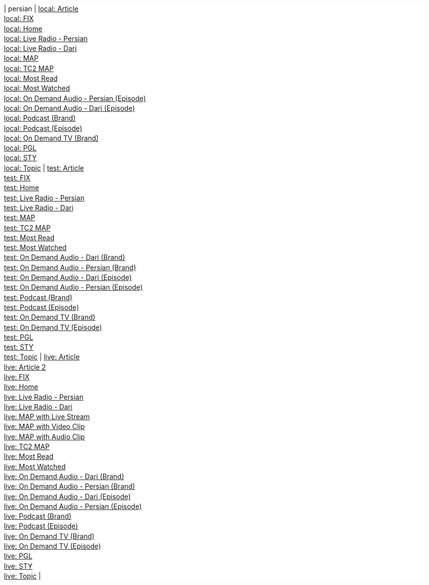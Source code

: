 |    persian    | [local: Article](http://localhost:7080/persian/articles/cej3lzd5e0go)<br/>[local: FIX](http://localhost:7080/persian/science-52004647)<br/>[local: Home](http://localhost:7080/persian)<br/>[local: Live Radio - Persian](http://localhost:7080/persian/bbc_persian_radio/liveradio)<br/>[local: Live Radio - Dari](http://localhost:7080/persian/bbc_dari_radio/liveradio)<br/>[local: MAP](http://localhost:7080/persian/iran-23231114)<br/>[local: TC2 MAP](http://localhost:7080/persian/iran/2016/09/160907_tc2_testmap1)<br/>[local: Most Read](http://localhost:7080/persian/popular/read)<br/>[local: Most Watched](http://localhost:7080/persian/media/video)<br/>[local: On Demand Audio - Persian (Episode)](http://localhost:7080/persian/bbc_persian_radio/w172x32355t5635)<br/>[local: On Demand Audio - Dari (Episode)](http://localhost:7080/persian/bbc_dari_radio/w3csz7mf)<br/>[local: Podcast (Brand)](http://localhost:7080/persian/podcasts/p02pc9wf)<br/>[local: Podcast (Episode)](http://localhost:7080/persian/podcasts/p02pc9wf/p095lyj1)<br/>[local: On Demand TV (Brand)](http://localhost:7080/persian/bbc_persian_tv/tv_programmes/w13xttnr)<br/>[local: PGL](http://localhost:7080/persian/magazine-49281981)<br/>[local: STY](http://localhost:7080/persian/arts-52166891)<br/>[local: Topic](http://localhost:7080/persian/topics/c5j85v96d92t) | [test: Article](https://www.test.bbc.com/persian/articles/cej3lzd5e0go)<br/>[test: FIX](https://www.test.bbc.com/persian/23278332)<br/>[test: Home](https://www.test.bbc.com/persian)<br/>[test: Live Radio - Persian](https://www.test.bbc.com/persian/bbc_persian_radio/liveradio?renderer_env=live)<br/>[test: Live Radio - Dari](https://www.test.bbc.com/persian/bbc_dari_radio/liveradio?renderer_env=live)<br/>[test: MAP](https://www.test.bbc.com/persian/iran-23231114)<br/>[test: TC2 MAP](https://www.test.bbc.com/persian/iran/2016/09/160907_tc2_testmap1)<br/>[test: Most Read](https://www.test.bbc.com/persian/popular/read)<br/>[test: Most Watched](https://www.test.bbc.com/persian/media/video)<br/>[test: On Demand Audio - Dari (Brand)](https://www.test.bbc.com/persian/bbc_dari_radio/programmes/p0364sj5)<br/>[test: On Demand Audio - Persian (Brand)](https://www.test.bbc.com/persian/bbc_persian_radio/programmes/p0340vyw)<br/>[test: On Demand Audio - Dari (Episode)](https://www.test.bbc.com/persian/bbc_dari_radio/w172y2n5p9pfj6x)<br/>[test: On Demand Audio - Persian (Episode)](https://www.test.bbc.com/persian/bbc_persian_radio/w3ct2cv6)<br/>[test: Podcast (Brand)](https://www.test.bbc.com/persian/podcasts/p02pc9wf)<br/>[test: Podcast (Episode)](https://www.test.bbc.com/persian/podcasts/p02pc9wf/p09knl1v)<br/>[test: On Demand TV (Brand)](https://www.test.bbc.com/persian/bbc_persian_tv/tv_programmes/w13xttnr)<br/>[test: On Demand TV (Episode)](https://www.test.bbc.com/persian/bbc_persian_tv/tv/w172xt4lj9yflqx)<br/>[test: PGL](https://www.test.bbc.com/persian/23104784)<br/>[test: STY](https://www.test.bbc.com/persian/afghanistan-23292277)<br/>[test: Topic](https://www.test.bbc.com/persian/topics/c5j85v96d92t) | [live: Article](https://www.bbc.com/persian/articles/c7eel0lmr4do)<br/>[live: Article 2](https://www.bbc.com/persian/articles/cld9872jgyjo)<br/>[live: FIX](https://www.bbc.com/persian/science-52004647)<br/>[live: Home](https://www.bbc.com/persian)<br/>[live: Live Radio - Persian](https://www.bbc.com/persian/bbc_persian_radio/liveradio)<br/>[live: Live Radio - Dari](https://www.bbc.com/persian/bbc_dari_radio/liveradio)<br/>[live: MAP with Live Stream](https://www.bbc.com/persian/media-49522521)<br/>[live: MAP with Video Clip](https://www.bbc.com/persian/world-51497110)<br/>[live: MAP with Audio Clip](https://www.bbc.com/persian/tv-and-radio-51780528)<br/>[live: TC2 MAP](https://www.bbc.com/persian/world/2016/06/160613_om_naked_dining)<br/>[live: Most Read](https://www.bbc.com/persian/popular/read)<br/>[live: Most Watched](https://www.bbc.com/persian/media/video)<br/>[live: On Demand Audio - Dari (Brand)](https://www.bbc.com/persian/bbc_dari_radio/programmes/p0340v0s)<br/>[live: On Demand Audio - Persian (Brand)](https://www.bbc.com/persian/bbc_persian_radio/programmes/p0340vyx)<br/>[live: On Demand Audio - Dari (Episode)](https://www.bbc.com/persian/bbc_dari_radio/w172y2n5p9pfj6x)<br/>[live: On Demand Audio - Persian (Episode)](https://www.bbc.com/persian/bbc_persian_radio/w3ct2cv6)<br/>[live: Podcast (Brand)](https://www.bbc.com/persian/podcasts/p02pc9wf)<br/>[live: Podcast (Episode)](https://www.bbc.com/persian/podcasts/p02pc9wf/p09knl1v)<br/>[live: On Demand TV (Brand)](https://www.bbc.com/persian/bbc_persian_tv/tv_programmes/w13xttnr)<br/>[live: On Demand TV (Episode)](https://www.bbc.com/persian/bbc_persian_tv/tv/w172xt4lj9yflqx)<br/>[live: PGL](https://www.bbc.com/persian/magazine-49281981)<br/>[live: STY](https://www.bbc.com/persian/world-features-54279309)<br/>[live: Topic](https://www.bbc.com/persian/topics/c5j85v96d92t) |